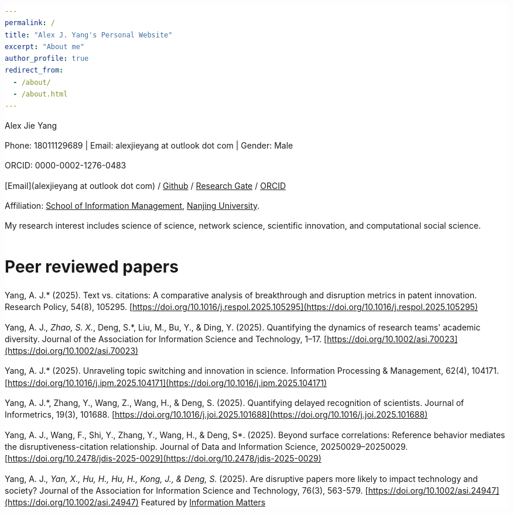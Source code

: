 ```yaml
---
permalink: /
title: "Alex J. Yang's Personal Website"
excerpt: "About me"
author_profile: true
redirect_from: 
  - /about/
  - /about.html
---
```

Alex Jie Yang

Phone: 18011129689 | Email: alexjieyang at outlook dot com | Gender: Male

ORCID: 0000-0002-1276-0483

[Email](alexjieyang at outlook dot com) / [Github](https://github.com/AlexJieYang) / [Research Gate](https://www.researchgate.net/profile/Alex-Yang-36) / [ORCID](https://orcid.org/0000-0002-1276-0483)

Affiliation: [School of Information Management](https://im.nju.edu.cn/imeng/main.htm), [Nanjing University](https://njunju.nju.edu.cn/EN/main.htm).

My research interest includes science of science, network science, scientific innovation, and computational social science.


Peer reviewed papers
======
Yang, A. J.* (2025). Text vs. citations: A comparative analysis of breakthrough and disruption metrics in patent innovation. Research Policy, 54(8), 105295. [https://doi.org/10.1016/j.respol.2025.105295](https://doi.org/10.1016/j.respol.2025.105295)

Yang, A. J.*, Zhao, S. X.*, Deng, S.*, Liu, M., Bu, Y., & Ding, Y. (2025). Quantifying the dynamics of research teams' academic diversity. Journal of the Association for Information Science and Technology, 1–17. [https://doi.org/10.1002/asi.70023](https://doi.org/10.1002/asi.70023)

Yang, A. J.* (2025). Unraveling topic switching and innovation in science. Information Processing & Management, 62(4), 104171. [https://doi.org/10.1016/j.ipm.2025.104171](https://doi.org/10.1016/j.ipm.2025.104171)

Yang, A. J.*, Zhang, Y., Wang, Z., Wang, H., & Deng, S. (2025). Quantifying delayed recognition of scientists. Journal of Informetrics, 19(3), 101688. [https://doi.org/10.1016/j.joi.2025.101688](https://doi.org/10.1016/j.joi.2025.101688)

Yang, A. J., Wang, F., Shi, Y., Zhang, Y., Wang, H., & Deng, S*. (2025). Beyond surface correlations: Reference behavior mediates the disruptiveness-citation relationship. Journal of Data and Information Science, 20250029–20250029. [https://doi.org/10.2478/jdis-2025-0029](https://doi.org/10.2478/jdis-2025-0029)

Yang, A. J.*, Yan, X., Hu, H., Hu, H., Kong, J., & Deng, S.* (2025). Are disruptive papers more likely to impact technology and society? Journal of the Association for Information Science and Technology, 76(3), 563-579. [https://doi.org/10.1002/asi.24947](https://doi.org/10.1002/asi.24947)
Featured by [Information Matters](https://informationmatters.org/2024/10/can-disruptive-science-impact-technology-and-society/)
